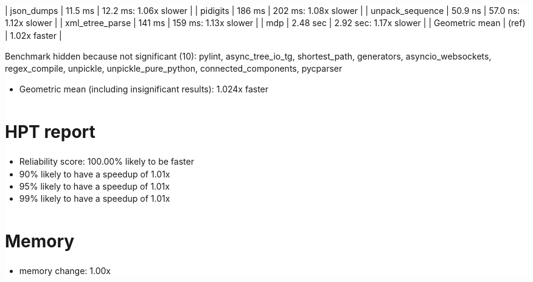 | json_dumps                 | 11.5 ms                                                                                                           | 12.2 ms: 1.06x slower                                                                                                   |
| pidigits                   | 186 ms                                                                                                            | 202 ms: 1.08x slower                                                                                                    |
| unpack_sequence            | 50.9 ns                                                                                                           | 57.0 ns: 1.12x slower                                                                                                   |
| xml_etree_parse            | 141 ms                                                                                                            | 159 ms: 1.13x slower                                                                                                    |
| mdp                        | 2.48 sec                                                                                                          | 2.92 sec: 1.17x slower                                                                                                  |
| Geometric mean             | (ref)                                                                                                             | 1.02x faster                                                                                                            |

Benchmark hidden because not significant (10): pylint, async_tree_io_tg, shortest_path, generators, asyncio_websockets, regex_compile, unpickle, unpickle_pure_python, connected_components, pycparser

- Geometric mean (including insignificant results): 1.024x faster

# HPT report

- Reliability score: 100.00% likely to be faster
- 90% likely to have a speedup of 1.01x
- 95% likely to have a speedup of 1.01x
- 99% likely to have a speedup of 1.01x

# Memory
- memory change: 1.00x